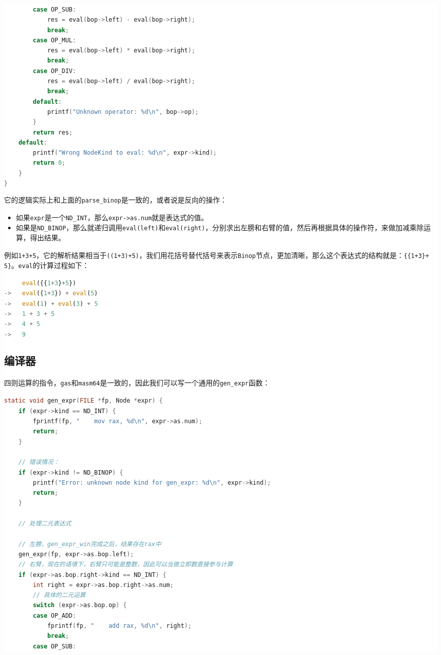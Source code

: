 ```c
        case OP_SUB:
            res = eval(bop->left) - eval(bop->right);
            break;
        case OP_MUL:
            res = eval(bop->left) * eval(bop->right);
            break;
        case OP_DIV:
            res = eval(bop->left) / eval(bop->right);
            break;
        default:
            printf("Unknown operator: %d\n", bop->op);
        }
        return res;
    default:
        printf("Wrong NodeKind to eval: %d\n", expr->kind);
        return 0;
    }
}
```

它的逻辑实际上和上面的`parse_binop`是一致的，或者说是反向的操作：

- 如果`expr`是一个`ND_INT`，那么`expr->as.num`就是表达式的值。
- 如果是`ND_BINOP`，那么就递归调用`eval(left)`和`eval(right)`，分别求出左膀和右臂的值，然后再根据具体的操作符，来做加减乘除运算，得出结果。

例如`1+3+5`，它的解析结果相当于`((1+3)+5)`，我们用花括号替代括号来表示`Binop`节点，更加清晰，那么这个表达式的结构就是：`{{1+3}+5}`。`eval`的计算过程如下：

```javascript
     eval({{1+3}+5})
->   eval({1+3}) + eval(5)
->   eval(1) + eval(3) + 5
->   1 + 3 + 5
->   4 + 5
->   9
```

## 编译器

四则运算的指令，`gas`和`masm64`是一致的，因此我们可以写一个通用的`gen_expr`函数：

```c
static void gen_expr(FILE *fp, Node *expr) {
    if (expr->kind == ND_INT) {
        fprintf(fp, "    mov rax, %d\n", expr->as.num);
        return;
    }

    // 错误情况：
    if (expr->kind != ND_BINOP) {
        printf("Error: unknown node kind for gen_expr: %d\n", expr->kind);
        return;
    }

    // 处理二元表达式

    // 左膀，gen_expr_win完成之后，结果存在rax中
    gen_expr(fp, expr->as.bop.left);
    // 右臂，现在的语境下，右臂只可能是整数，因此可以当做立即数直接参与计算
    if (expr->as.bop.right->kind == ND_INT) {
        int right = expr->as.bop.right->as.num;
        // 具体的二元运算
        switch (expr->as.bop.op) {
        case OP_ADD:
            fprintf(fp, "    add rax, %d\n", right);
            break;
        case OP_SUB:
```